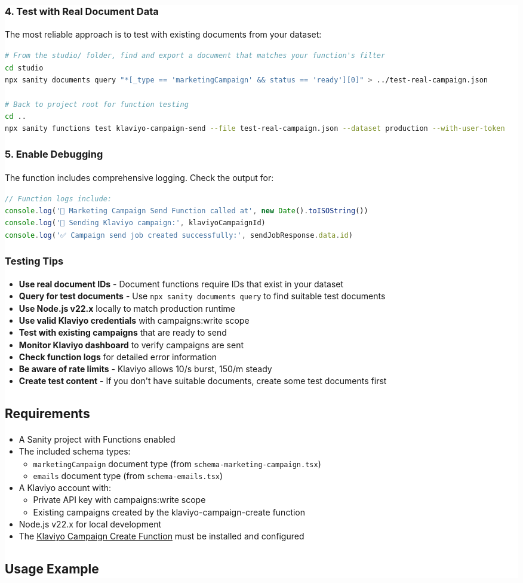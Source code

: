 ### 4. Test with Real Document Data

The most reliable approach is to test with existing documents from your dataset:

```bash
# From the studio/ folder, find and export a document that matches your function's filter
cd studio
npx sanity documents query "*[_type == 'marketingCampaign' && status == 'ready'][0]" > ../test-real-campaign.json

# Back to project root for function testing
cd ..
npx sanity functions test klaviyo-campaign-send --file test-real-campaign.json --dataset production --with-user-token
```

### 5. Enable Debugging

The function includes comprehensive logging. Check the output for:

```typescript
// Function logs include:
console.log('🚀 Marketing Campaign Send Function called at', new Date().toISOString())
console.log('📢 Sending Klaviyo campaign:', klaviyoCampaignId)
console.log('✅ Campaign send job created successfully:', sendJobResponse.data.id)
```

### Testing Tips

- **Use real document IDs** - Document functions require IDs that exist in your dataset
- **Query for test documents** - Use `npx sanity documents query` to find suitable test documents
- **Use Node.js v22.x** locally to match production runtime
- **Use valid Klaviyo credentials** with campaigns:write scope
- **Test with existing campaigns** that are ready to send
- **Monitor Klaviyo dashboard** to verify campaigns are sent
- **Check function logs** for detailed error information
- **Be aware of rate limits** - Klaviyo allows 10/s burst, 150/m steady
- **Create test content** - If you don't have suitable documents, create some test documents first

## Requirements

- A Sanity project with Functions enabled
- The included schema types:
  - `marketingCampaign` document type (from `schema-marketing-campaign.tsx`)
  - `emails` document type (from `schema-emails.tsx`)
- A Klaviyo account with:
  - Private API key with campaigns:write scope
  - Existing campaigns created by the klaviyo-campaign-create function
- Node.js v22.x for local development
- The [Klaviyo Campaign Create Function](../klaviyo-campaign-create/README.md) must be installed and configured

## Usage Example
